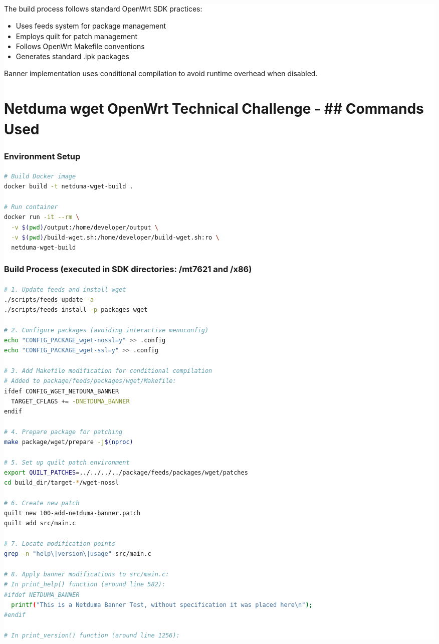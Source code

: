 The build process follows standard OpenWrt SDK practices:

- Uses feeds system for package management
- Employs quilt for patch management
- Follows OpenWrt Makefile conventions
- Generates standard .ipk packages

Banner implementation uses conditional compilation to avoid runtime overhead when disabled.

# Netduma wget OpenWrt Technical Challenge - ## Commands Used

### Environment Setup

```bash
# Build Docker image
docker build -t netduma-wget-build .

# Run container
docker run -it --rm \
  -v $(pwd)/output:/home/developer/output \
  -v $(pwd)/build-wget.sh:/home/developer/build-wget.sh:ro \
  netduma-wget-build
```

### Build Process (executed in SDK directories: /mt7621 and /x86)

```bash
# 1. Update feeds and install wget
./scripts/feeds update -a
./scripts/feeds install -p packages wget

# 2. Configure packages (avoiding interactive menuconfig)
echo "CONFIG_PACKAGE_wget-nossl=y" >> .config
echo "CONFIG_PACKAGE_wget-ssl=y" >> .config

# 3. Add Makefile modification for conditional compilation
# Added to package/feeds/packages/wget/Makefile:
ifdef CONFIG_WGET_NETDUMA_BANNER
  TARGET_CFLAGS += -DNETDUMA_BANNER
endif

# 4. Prepare package for patching
make package/wget/prepare -j$(nproc)

# 5. Set up quilt patch environment
export QUILT_PATCHES=../../../../package/feeds/packages/wget/patches
cd build_dir/target-*/wget-nossl

# 6. Create new patch
quilt new 100-add-netduma-banner.patch
quilt add src/main.c

# 7. Locate modification points
grep -n "help\|version\|usage" src/main.c

# 8. Apply banner modifications to src/main.c:
# In print_help() function (around line 582):
#ifdef NETDUMA_BANNER
  printf("This is a Netduma Banner Test, without specification it was placed here\n");
#endif

# In print_version() function (around line 1256):
```